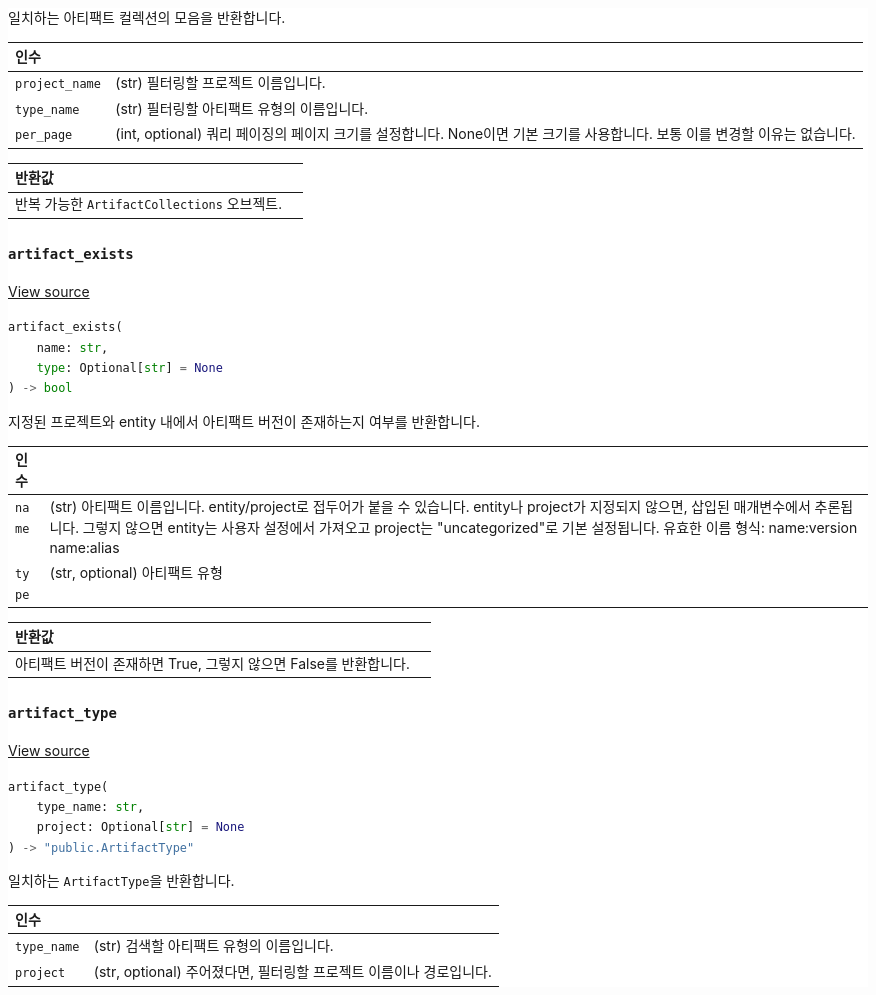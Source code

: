 일치하는 아티팩트 컬렉션의 모음을 반환합니다.

| 인수 |  |
| :--- | :--- |
| `project_name` | (str) 필터링할 프로젝트 이름입니다. |
| `type_name` | (str) 필터링할 아티팩트 유형의 이름입니다. |
| `per_page` | (int, optional) 쿼리 페이징의 페이지 크기를 설정합니다. None이면 기본 크기를 사용합니다. 보통 이를 변경할 이유는 없습니다. |

| 반환값 |  |
| :--- | :--- |
| 반복 가능한 `ArtifactCollections` 오브젝트. |

### `artifact_exists`

[View source](https://www.github.com/wandb/wandb/tree/v0.18.0/wandb/apis/public/api.py#L1140-L1160)

```python
artifact_exists(
    name: str,
    type: Optional[str] = None
) -> bool
```

지정된 프로젝트와 entity 내에서 아티팩트 버전이 존재하는지 여부를 반환합니다.

| 인수 |  |
| :--- | :--- |
| `name` | (str) 아티팩트 이름입니다. entity/project로 접두어가 붙을 수 있습니다. entity나 project가 지정되지 않으면, 삽입된 매개변수에서 추론됩니다. 그렇지 않으면 entity는 사용자 설정에서 가져오고 project는 "uncategorized"로 기본 설정됩니다. 유효한 이름 형식: name:version name:alias |
| `type` | (str, optional) 아티팩트 유형 |

| 반환값 |  |
| :--- | :--- |
| 아티팩트 버전이 존재하면 True, 그렇지 않으면 False를 반환합니다. |

### `artifact_type`

[View source](https://www.github.com/wandb/wandb/tree/v0.18.0/wandb/apis/public/api.py#L931-L945)

```python
artifact_type(
    type_name: str,
    project: Optional[str] = None
) -> "public.ArtifactType"
```

일치하는 `ArtifactType`을 반환합니다.

| 인수 |  |
| :--- | :--- |
| `type_name` | (str) 검색할 아티팩트 유형의 이름입니다. |
| `project` | (str, optional) 주어졌다면, 필터링할 프로젝트 이름이나 경로입니다. |
